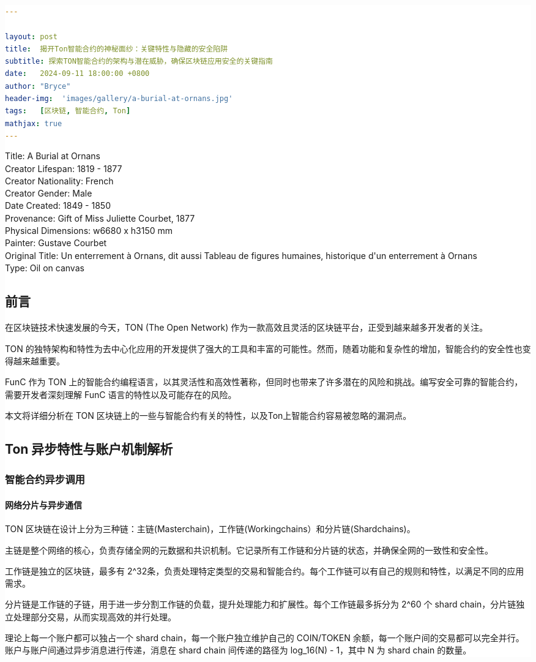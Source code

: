 ```yaml
---

layout: post
title:  揭开Ton智能合约的神秘面纱：关键特性与隐藏的安全陷阱
subtitle: 探索TON智能合约的架构与潜在威胁，确保区块链应用安全的关键指南
date:   2024-09-11 18:00:00 +0800
author: "Bryce"
header-img:  'images/gallery/a-burial-at-ornans.jpg'
tags:   [区块链, 智能合约, Ton]
mathjax: true
---
```


> <cite>
Title: A Burial at Ornans  
Creator Lifespan: 1819 - 1877  
Creator Nationality: French  
Creator Gender: Male  
Date Created: 1849 - 1850  
Provenance: Gift of Miss Juliette Courbet, 1877  
Physical Dimensions: w6680 x h3150 mm  
Painter: Gustave Courbet  
Original Title: Un enterrement à Ornans, dit aussi Tableau de figures humaines, historique d'un enterrement à Ornans  
Type: Oil on canvas  
</cite>  

## 前言

在区块链技术快速发展的今天，TON (The Open Network) 作为一款高效且灵活的区块链平台，正受到越来越多开发者的关注。

TON 的独特架构和特性为去中心化应用的开发提供了强大的工具和丰富的可能性。然而，随着功能和复杂性的增加，智能合约的安全性也变得越来越重要。

FunC 作为 TON 上的智能合约编程语言，以其灵活性和高效性著称，但同时也带来了许多潜在的风险和挑战。编写安全可靠的智能合约，需要开发者深刻理解 FunC 语言的特性以及可能存在的风险。

本文将详细分析在 TON 区块链上的一些与智能合约有关的特性，以及Ton上智能合约容易被忽略的漏洞点。

## Ton 异步特性与账户机制解析

### 智能合约异步调用

#### 网络分片与异步通信

TON 区块链在设计上分为三种链：主链(Masterchain)，工作链(Workingchains）和分片链(Shardchains)。

主链是整个网络的核心，负责存储全网的元数据和共识机制。它记录所有工作链和分片链的状态，并确保全网的一致性和安全性。

工作链是独立的区块链，最多有 2^32条，负责处理特定类型的交易和智能合约。每个工作链可以有自己的规则和特性，以满足不同的应用需求。

分片链是工作链的子链，用于进一步分割工作链的负载，提升处理能力和扩展性。每个工作链最多拆分为 2^60 个 shard chain，分片链独立处理部分交易，从而实现高效的并行处理。

理论上每一个账户都可以独占一个 shard chain，每一个账户独立维护自己的 COIN/TOKEN 余额，每一个账户间的交易都可以完全并行。账户与账户间通过异步消息进行传递，消息在 shard chain 间传递的路径为 log_16(N) - 1，其中 N 为 shard chain 的数量。
